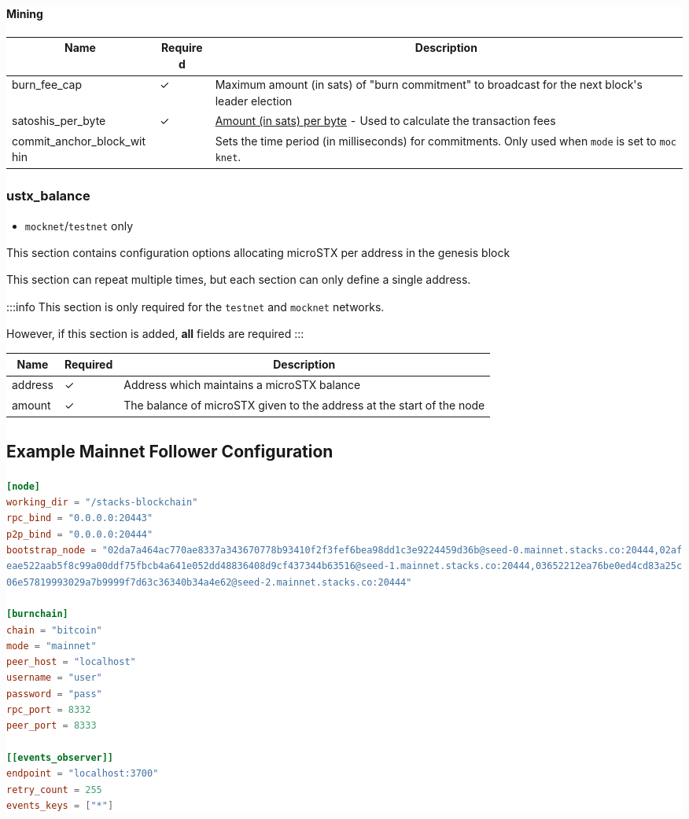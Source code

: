 #### Mining

| Name                         | Required | Description                                                                                        |
| ---------------------------- | -------- | -------------------------------------------------------------------------------------------------- |
| burn_fee_cap               | ✓        | Maximum amount (in sats) of "burn commitment" to broadcast for the next block's leader election    |
| satoshis_per_byte          | ✓        | [Amount (in sats) per byte](https://bitcoinfees.net/) - Used to calculate the transaction fees     |
| commit_anchor_block_within |          | Sets the time period (in milliseconds) for commitments. Only used when `mode` is set to `mocknet`. |

### ustx_balance

- `mocknet`/`testnet` only

This section contains configuration options allocating microSTX per address in the genesis block

This section can repeat multiple times, but each section can only define a single address.

:::info This section is only required for the `testnet` and `mocknet` networks.

However, if this section is added, **all** fields are required :::

| Name    | Required | Description                                                           |
| ------- | -------- | --------------------------------------------------------------------- |
| address | ✓        | Address which maintains a microSTX balance                            |
| amount  | ✓        | The balance of microSTX given to the address at the start of the node |

## Example Mainnet Follower Configuration

```toml
[node]
working_dir = "/stacks-blockchain"
rpc_bind = "0.0.0.0:20443"
p2p_bind = "0.0.0.0:20444"
bootstrap_node = "02da7a464ac770ae8337a343670778b93410f2f3fef6bea98dd1c3e9224459d36b@seed-0.mainnet.stacks.co:20444,02afeae522aab5f8c99a00ddf75fbcb4a641e052dd48836408d9cf437344b63516@seed-1.mainnet.stacks.co:20444,03652212ea76be0ed4cd83a25c06e57819993029a7b9999f7d63c36340b34a4e62@seed-2.mainnet.stacks.co:20444"

[burnchain]
chain = "bitcoin"
mode = "mainnet"
peer_host = "localhost"
username = "user"
password = "pass"
rpc_port = 8332
peer_port = 8333

[[events_observer]]
endpoint = "localhost:3700"
retry_count = 255
events_keys = ["*"]
```



